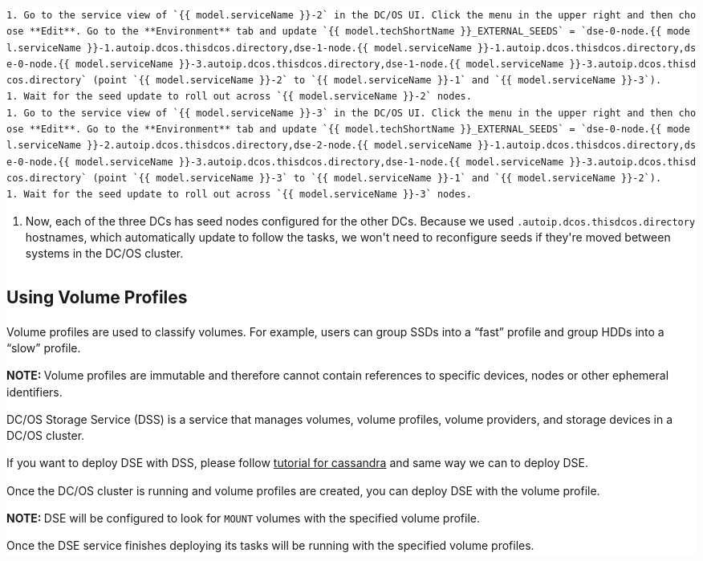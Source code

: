     1. Go to the service view of `{{ model.serviceName }}-2` in the DC/OS UI. Click the menu in the upper right and then choose **Edit**. Go to the **Environment** tab and update `{{ model.techShortName }}_EXTERNAL_SEEDS` = `dse-0-node.{{ model.serviceName }}-1.autoip.dcos.thisdcos.directory,dse-1-node.{{ model.serviceName }}-1.autoip.dcos.thisdcos.directory,dse-0-node.{{ model.serviceName }}-3.autoip.dcos.thisdcos.directory,dse-1-node.{{ model.serviceName }}-3.autoip.dcos.thisdcos.directory` (point `{{ model.serviceName }}-2` to `{{ model.serviceName }}-1` and `{{ model.serviceName }}-3`).
    1. Wait for the seed update to roll out across `{{ model.serviceName }}-2` nodes.
    1. Go to the service view of `{{ model.serviceName }}-3` in the DC/OS UI. Click the menu in the upper right and then choose **Edit**. Go to the **Environment** tab and update `{{ model.techShortName }}_EXTERNAL_SEEDS` = `dse-0-node.{{ model.serviceName }}-2.autoip.dcos.thisdcos.directory,dse-2-node.{{ model.serviceName }}-1.autoip.dcos.thisdcos.directory,dse-0-node.{{ model.serviceName }}-3.autoip.dcos.thisdcos.directory,dse-1-node.{{ model.serviceName }}-3.autoip.dcos.thisdcos.directory` (point `{{ model.serviceName }}-3` to `{{ model.serviceName }}-1` and `{{ model.serviceName }}-2`).
    1. Wait for the seed update to roll out across `{{ model.serviceName }}-3` nodes.
1. Now, each of the three DCs has seed nodes configured for the other DCs. Because we used `.autoip.dcos.thisdcos.directory` hostnames, which automatically update to follow the tasks, we won't need to reconfigure seeds if they're moved between systems in the DC/OS cluster.

## Using Volume Profiles

Volume profiles are used to classify volumes. For example, users can group SSDs into a “fast” profile and group HDDs into a “slow” profile. 

<p class="message--note"><strong>NOTE: </strong>Volume profiles are immutable and therefore cannot contain references to specific devices, nodes or other ephemeral identifiers.</p> 

DC/OS Storage Service (DSS) is a service that manages volumes, volume profiles, volume providers, and storage devices in a DC/OS cluster.

If you want to deploy DSE with DSS, please follow [tutorial for cassandra](/mesosphere/dcos/services/storage/1.0.0/tutorials/cassandra-dss-volumes/) and same way we can to deploy DSE.

Once the DC/OS cluster is running and volume profiles are created, you can deploy DSE with the volume profile.

<p class="message--note"><strong>NOTE: </strong>DSE will be configured to look for <code>MOUNT</code> volumes with the specified volume profile.</p> 

Once the DSE service finishes deploying its tasks will be running with the specified volume profiles.
